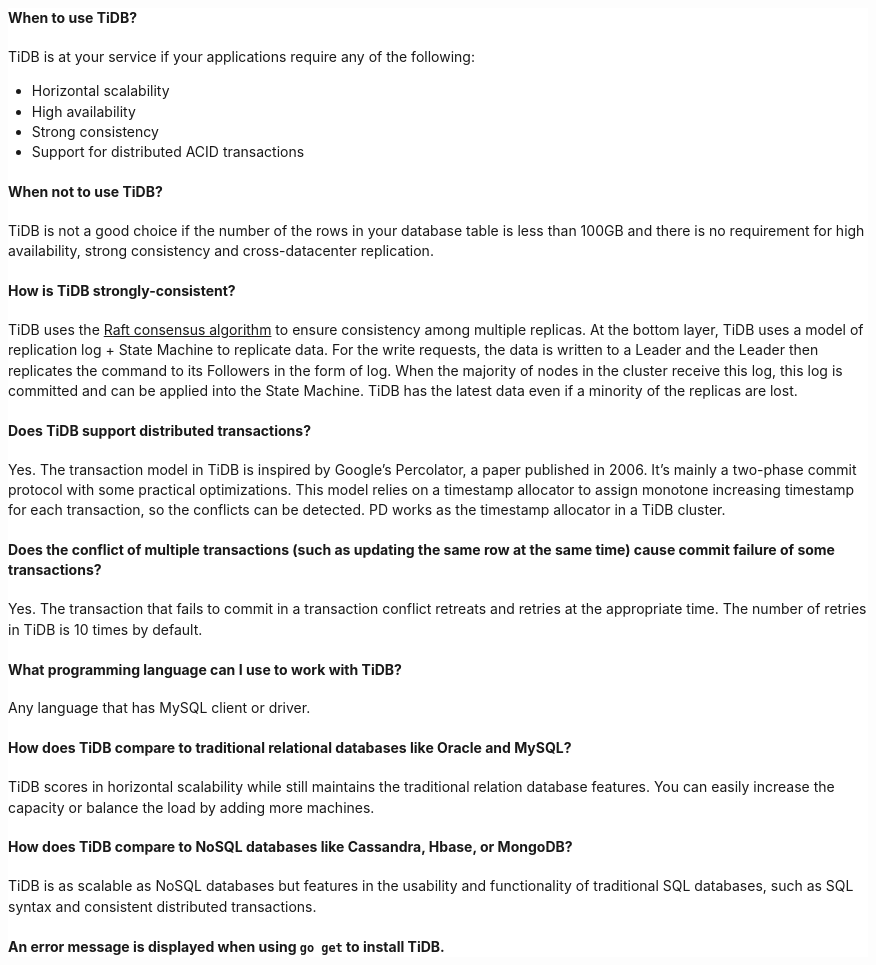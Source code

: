 #### When to use TiDB?

TiDB is at your service if your applications require any of the following:

- Horizontal scalability
- High availability
- Strong consistency
- Support for distributed ACID transactions

#### When not to use TiDB?

TiDB is not a good choice if the number of the rows in your database table is less than 100GB and there is no requirement for high availability, strong consistency and cross-datacenter replication.

#### How is TiDB strongly-consistent?

TiDB uses the [Raft consensus algorithm](https://raft.github.io/) to ensure consistency among multiple replicas. At the bottom layer, TiDB uses a model of replication log + State Machine to replicate data. For the write requests, the data is written to a Leader and the Leader then replicates the command to its Followers in the form of log. When the majority of nodes in the cluster receive this log, this log is committed and can be applied into the State Machine. TiDB has the latest data even if a minority of the replicas are lost.

#### Does TiDB support distributed transactions?

Yes. The transaction model in TiDB is inspired by Google’s Percolator, a paper published in 2006. It’s mainly a two-phase commit protocol with some practical optimizations. This model relies on a timestamp allocator to assign monotone increasing timestamp for each transaction, so the conflicts can be detected. PD works as the timestamp allocator in a TiDB cluster.

#### Does the conflict of multiple transactions (such as updating the same row at the same time) cause commit failure of some transactions?

Yes. The transaction that fails to commit in a transaction conflict retreats and retries at the appropriate time. The number of retries in TiDB is 10 times by default.

#### What programming language can I use to work with TiDB?

Any language that has MySQL client or driver.

#### How does TiDB compare to traditional relational databases like Oracle and MySQL?

TiDB scores in horizontal scalability while still maintains the traditional relation database features. You can easily increase the capacity or balance the load by adding more machines.

#### How does TiDB compare to NoSQL databases like Cassandra, Hbase, or MongoDB?

TiDB is as scalable as NoSQL databases but features in the usability and functionality of traditional SQL databases, such as SQL syntax and consistent distributed transactions.

#### An error message is displayed when using `go get` to install TiDB.
